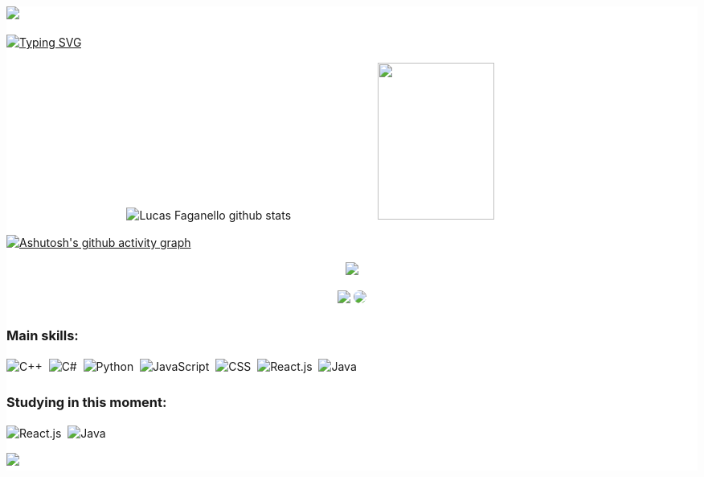 <img width=100% src="https://capsule-render.vercel.app/api?type=waving&color=9d8df1&height=120&section=header" />

[![Typing SVG](https://readme-typing-svg.herokuapp.com/?color=95F2D9&size=35&center=true&vCenter=true&width=1000&lines=HELLO,+MY+NAME+is+Lucas+Faganello+Silva;I'm+23+years+old;I+Study+Electrical+Engineering;Welcome!+:%29)](https://git.io/typing-svg)

<div align="center">  
  <img width="49%" height="195px" src="https://github-readme-stats.vercel.app/api?username=Luc4sf&show_icons=true&count_private=true&hide_border=true&title_color=B8CDF8&icon_color=B8CDF8&text_color=c9d1d9&bg_color=41463D" alt="Lucas Faganello github stats" /> 
  <img width="41%" height="195px" src="https://github-readme-stats.vercel.app/api/top-langs/?username=Luc4sf&layout=compact&hide_border=true&title_color=B8CDF8&text_color=B8CDF8&bg_color=41463D" />
</div>

[![Ashutosh's github activity graph](https://github-readme-activity-graph.cyclic.app/graph?username=Luc4sf&bg_color=41463D&color=B8CDF8&line=95F2D9&point=B8CDF8&area=true&hide_border=true)](https://github.com/ashutosh00710/github-readme-activity-graph)

<p align="center">
  <img src="https://github-profile-trophy.vercel.app/?username=Luc4sf&theme=nord&row=2&no-bg=true&column=3&margin-w=15&margin-h=15" />
</p>


<div align="center"> 

<a href = "mailto:lucasfaganellosilva@gmail.com"> <img src="https://img.shields.io/badge/-Gmail-%23333?style=for-the-badge&color=41463D&logo=gmail&logoColor=red" target="_blank"></a>
<a href="https://www.linkedin.com/in/lucas-faganello/" target="_blank"><img src="https://img.shields.io/badge/-LinkedIn-%230077B5?style=for-the-badge&logo=linkedin&logoColor=white" style="border-radius: 30px" target="_blank"></a> 
 </div>

 ### Main skills:
![C++](https://img.shields.io/badge/-c++-0D1117?style=for-the-badge&color=41463D&logo=c%2B%2B&logoColor=1cfeba&labelColor=41463D)&nbsp; 
![C#](https://img.shields.io/badge/C%23-0D1117?style=for-the-badge&color=41463D&logo=C-sharp&logoColor=9d8df1&labelColor=41463D)&nbsp; 
![Python](https://img.shields.io/badge/Python-0D1117?style=for-the-badge&color=41463D&logo=Python&logoColor=b8cdf8&labelColor=41463D)&nbsp; 
![JavaScript](https://img.shields.io/badge/JavaScript-0D1117?style=for-the-badge&color=41463D&logo=javascript&logoColor=95f2d9&labelColor=41463D)&nbsp;
![CSS](https://img.shields.io/badge/CSS-0D1117?style=for-the-badge&color=41463D&logo=CSS3&logoColor=1cfeba&labelColor=41463D)&nbsp;
![React.js](https://img.shields.io/badge/React.js-0D1117?style=for-the-badge&color=41463D&logo=react&logoColor=9d8df1&labelColor=41463D)&nbsp;
![Java](https://img.shields.io/badge/Java-0D1117?style=for-the-badge&color=41463D&logo=java&logoColor=b8cdf8&labelColor=41463D)&nbsp;

### Studying in this moment:
![React.js](https://img.shields.io/badge/React.js-0D1117?style=for-the-badge&color=41463D&logo=react&logoColor=9d8df1&labelColor=41463D)&nbsp;
![Java](https://img.shields.io/badge/Java-0D1117?style=for-the-badge&color=41463D&logo=java&logoColor=b8cdf8&labelColor=41463D)&nbsp;



<img width=100% src="https://capsule-render.vercel.app/api?type=waving&color=9d8df1&height=120&section=footer" />

